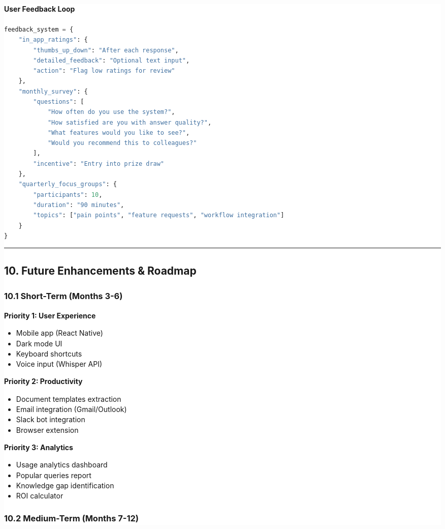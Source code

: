 #### User Feedback Loop

```python
feedback_system = {
    "in_app_ratings": {
        "thumbs_up_down": "After each response",
        "detailed_feedback": "Optional text input",
        "action": "Flag low ratings for review"
    },
    "monthly_survey": {
        "questions": [
            "How often do you use the system?",
            "How satisfied are you with answer quality?",
            "What features would you like to see?",
            "Would you recommend this to colleagues?"
        ],
        "incentive": "Entry into prize draw"
    },
    "quarterly_focus_groups": {
        "participants": 10,
        "duration": "90 minutes",
        "topics": ["pain points", "feature requests", "workflow integration"]
    }
}
```

---

## 10. Future Enhancements & Roadmap

### 10.1 Short-Term (Months 3-6)

**Priority 1: User Experience**
- Mobile app (React Native)
- Dark mode UI
- Keyboard shortcuts
- Voice input (Whisper API)

**Priority 2: Productivity**
- Document templates extraction
- Email integration (Gmail/Outlook)
- Slack bot integration
- Browser extension

**Priority 3: Analytics**
- Usage analytics dashboard
- Popular queries report
- Knowledge gap identification
- ROI calculator

### 10.2 Medium-Term (Months 7-12)
